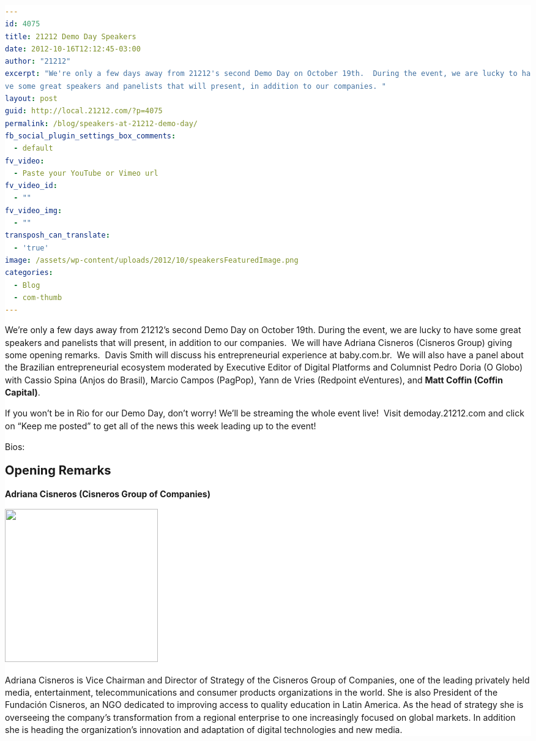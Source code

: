 ```yaml
---
id: 4075
title: 21212 Demo Day Speakers
date: 2012-10-16T12:12:45-03:00
author: "21212"
excerpt: "We're only a few days away from 21212's second Demo Day on October 19th.  During the event, we are lucky to have some great speakers and panelists that will present, in addition to our companies. "
layout: post
guid: http://local.21212.com/?p=4075
permalink: /blog/speakers-at-21212-demo-day/
fb_social_plugin_settings_box_comments:
  - default
fv_video:
  - Paste your YouTube or Vimeo url
fv_video_id:
  - ""
fv_video_img:
  - ""
transposh_can_translate:
  - 'true'
image: /assets/wp-content/uploads/2012/10/speakersFeaturedImage.png
categories:
  - Blog
  - com-thumb
---
```

We&#8217;re only a few days away from 21212&#8217;s second Demo Day on October 19th. During the event, we are lucky to have some great speakers and panelists that will present, in addition to our companies.  We will have Adriana Cisneros (Cisneros Group) giving some opening remarks.  Davis Smith will discuss his entrepreneurial experience at baby.com.br.  We will also have a panel about the Brazilian entrepreneurial ecosystem moderated by Executive Editor of Digital Platforms and Columnist Pedro Doria (O Globo) with Cassio Spina (Anjos do Brasil), Marcio Campos (PagPop), Yann de Vries (Redpoint eVentures), and **Matt Coffin (Coffin Capital)**.

If you won&#8217;t be in Rio for our Demo Day, don&#8217;t worry! We&#8217;ll be streaming the whole event live!  Visit demoday.21212.com and click on &#8220;Keep me posted&#8221; to get all of the news this week leading up to the event!

Bios:

<span style="font-size: 20px; font-weight: bold;">Opening Remarks</span>

<strong style="font-weight: bold;">Adriana Cisneros (Cisneros Group of Companies)</strong>

[<img class="aligncenter size-full wp-image-4121" title="speakersAdriana" src="{{ site.url }}/assets/wp-content/uploads/2012/10/speakersAdriana.png" alt="" width="250" height="250" srcset="{{ site.url }}/assets/wp-content/uploads/2012/10/speakersAdriana.png 250w, {{ site.url }}/assets/wp-content/uploads/2012/10/speakersAdriana-150x150.png 150w" sizes="(max-width: 250px) 100vw, 250px" />](http://local.21212.com/assets/wp-content/uploads/2012/10/speakersAdriana.png)

Adriana Cisneros is Vice Chairman and Director of Strategy of the Cisneros Group of Companies, one of the leading privately held media, entertainment, telecommunications and consumer products organizations in the world. She is also President of the Fundación Cisneros, an NGO dedicated to improving access to quality education in Latin America. As the head of strategy she is overseeing the company’s transformation from a regional enterprise to one increasingly focused on global markets. In addition she is heading the organization’s innovation and adaptation of digital technologies and new media.
